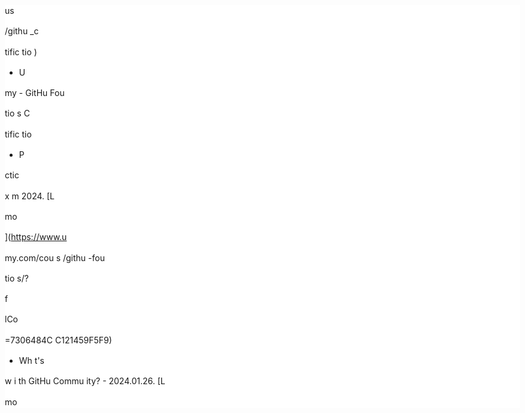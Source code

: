 us

/githu
_c

tific
tio
)
- U

my - GitHu
 Fou


tio
s C

tific
tio
 - P

ctic
 
x
m 2024. [L



 mo

](https://www.u

my.com/cou
s
/githu
-fou


tio
s/?

f



lCo

=7306484C
C121459F5F9)
- Wh
t's 

w i
 th
 GitHu
 Commu
ity? - 2024.01.26. [L



 mo
